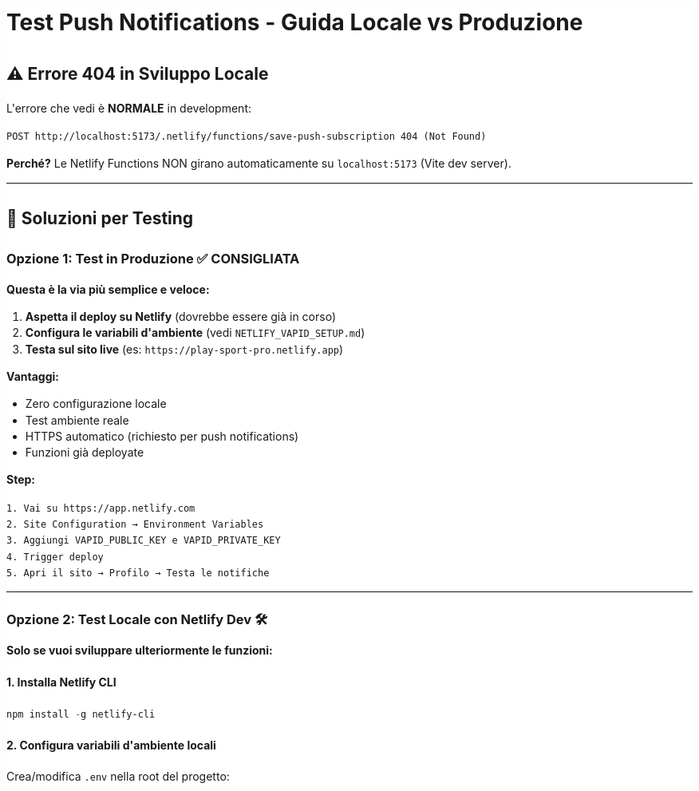 # Test Push Notifications - Guida Locale vs Produzione

## ⚠️ Errore 404 in Sviluppo Locale

L'errore che vedi è **NORMALE** in development:

```
POST http://localhost:5173/.netlify/functions/save-push-subscription 404 (Not Found)
```

**Perché?** Le Netlify Functions NON girano automaticamente su `localhost:5173` (Vite dev server).

---

## 🎯 Soluzioni per Testing

### Opzione 1: Test in Produzione ✅ CONSIGLIATA

**Questa è la via più semplice e veloce:**

1. **Aspetta il deploy su Netlify** (dovrebbe essere già in corso)
2. **Configura le variabili d'ambiente** (vedi `NETLIFY_VAPID_SETUP.md`)
3. **Testa sul sito live** (es: `https://play-sport-pro.netlify.app`)

**Vantaggi:**
- Zero configurazione locale
- Test ambiente reale
- HTTPS automatico (richiesto per push notifications)
- Funzioni già deployate

**Step:**
```
1. Vai su https://app.netlify.com
2. Site Configuration → Environment Variables
3. Aggiungi VAPID_PUBLIC_KEY e VAPID_PRIVATE_KEY
4. Trigger deploy
5. Apri il sito → Profilo → Testa le notifiche
```

---

### Opzione 2: Test Locale con Netlify Dev 🛠️

**Solo se vuoi sviluppare ulteriormente le funzioni:**

#### 1. Installa Netlify CLI

```powershell
npm install -g netlify-cli
```

#### 2. Configura variabili d'ambiente locali

Crea/modifica `.env` nella root del progetto:
